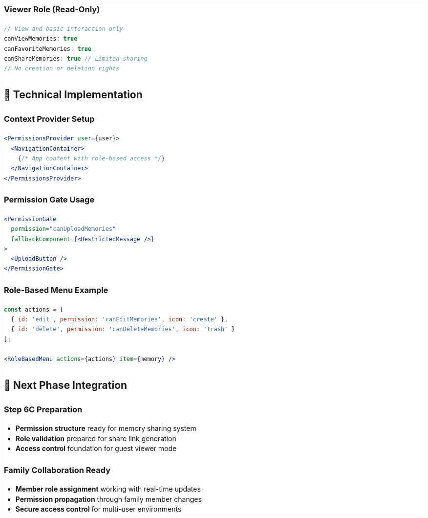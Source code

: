 ### Viewer Role (Read-Only)
```javascript
// View and basic interaction only
canViewMemories: true
canFavoriteMemories: true
canShareMemories: true // Limited sharing
// No creation or deletion rights
```

## 🔧 Technical Implementation

### Context Provider Setup
```jsx
<PermissionsProvider user={user}>
  <NavigationContainer>
    {/* App content with role-based access */}
  </NavigationContainer>
</PermissionsProvider>
```

### Permission Gate Usage
```jsx
<PermissionGate 
  permission="canUploadMemories"
  fallbackComponent={<RestrictedMessage />}
>
  <UploadButton />
</PermissionGate>
```

### Role-Based Menu Example
```jsx
const actions = [
  { id: 'edit', permission: 'canEditMemories', icon: 'create' },
  { id: 'delete', permission: 'canDeleteMemories', icon: 'trash' }
];

<RoleBasedMenu actions={actions} item={memory} />
```

## 🚀 Next Phase Integration

### Step 6C Preparation
- **Permission structure** ready for memory sharing system
- **Role validation** prepared for share link generation
- **Access control** foundation for guest viewer mode

### Family Collaboration Ready
- **Member role assignment** working with real-time updates
- **Permission propagation** through family member changes
- **Secure access control** for multi-user environments
